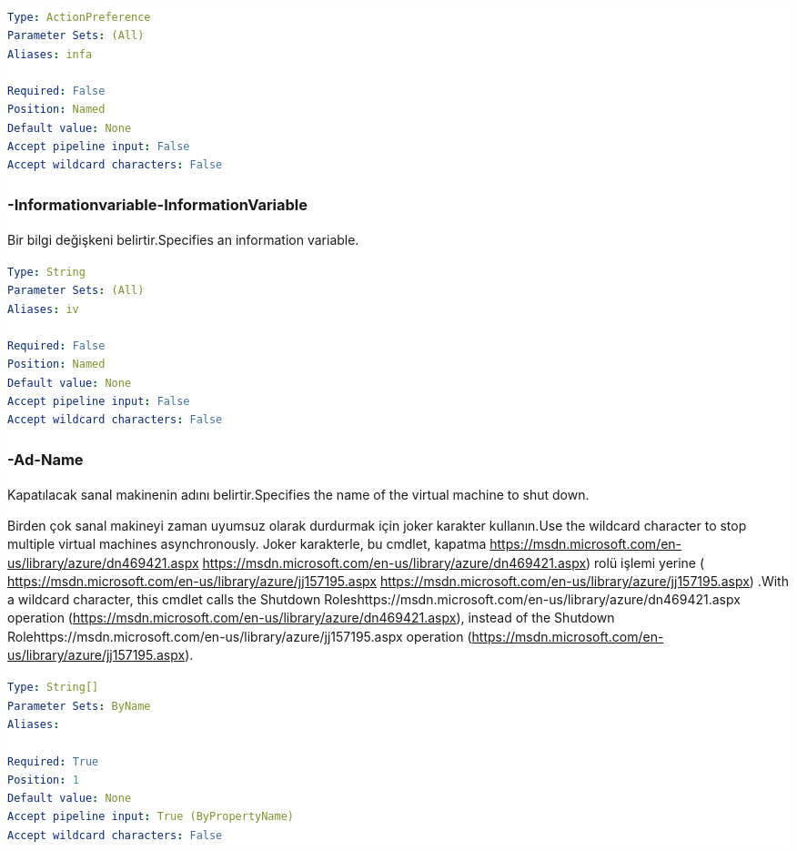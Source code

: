 ```yaml
Type: ActionPreference
Parameter Sets: (All)
Aliases: infa

Required: False
Position: Named
Default value: None
Accept pipeline input: False
Accept wildcard characters: False
```

### <span data-ttu-id="0c510-132">-Informationvariable</span><span class="sxs-lookup"><span data-stu-id="0c510-132">-InformationVariable</span></span>
<span data-ttu-id="0c510-133">Bir bilgi değişkeni belirtir.</span><span class="sxs-lookup"><span data-stu-id="0c510-133">Specifies an information variable.</span></span>

```yaml
Type: String
Parameter Sets: (All)
Aliases: iv

Required: False
Position: Named
Default value: None
Accept pipeline input: False
Accept wildcard characters: False
```

### <span data-ttu-id="0c510-134">-Ad</span><span class="sxs-lookup"><span data-stu-id="0c510-134">-Name</span></span>
<span data-ttu-id="0c510-135">Kapatılacak sanal makinenin adını belirtir.</span><span class="sxs-lookup"><span data-stu-id="0c510-135">Specifies the name of the virtual machine to shut down.</span></span>

<span data-ttu-id="0c510-136">Birden çok sanal makineyi zaman uyumsuz olarak durdurmak için joker karakter kullanın.</span><span class="sxs-lookup"><span data-stu-id="0c510-136">Use the wildcard character to stop multiple virtual machines asynchronously.</span></span>
<span data-ttu-id="0c510-137">Joker karakterle, bu cmdlet, kapatma https://msdn.microsoft.com/en-us/library/azure/dn469421.aspx https://msdn.microsoft.com/en-us/library/azure/dn469421.aspx) rolü işlemi yerine ( https://msdn.microsoft.com/en-us/library/azure/jj157195.aspx https://msdn.microsoft.com/en-us/library/azure/jj157195.aspx) .</span><span class="sxs-lookup"><span data-stu-id="0c510-137">With a wildcard character, this cmdlet calls the Shutdown Roleshttps://msdn.microsoft.com/en-us/library/azure/dn469421.aspx operation (https://msdn.microsoft.com/en-us/library/azure/dn469421.aspx), instead of the Shutdown Rolehttps://msdn.microsoft.com/en-us/library/azure/jj157195.aspx operation (https://msdn.microsoft.com/en-us/library/azure/jj157195.aspx).</span></span>

```yaml
Type: String[]
Parameter Sets: ByName
Aliases: 

Required: True
Position: 1
Default value: None
Accept pipeline input: True (ByPropertyName)
Accept wildcard characters: False
```

